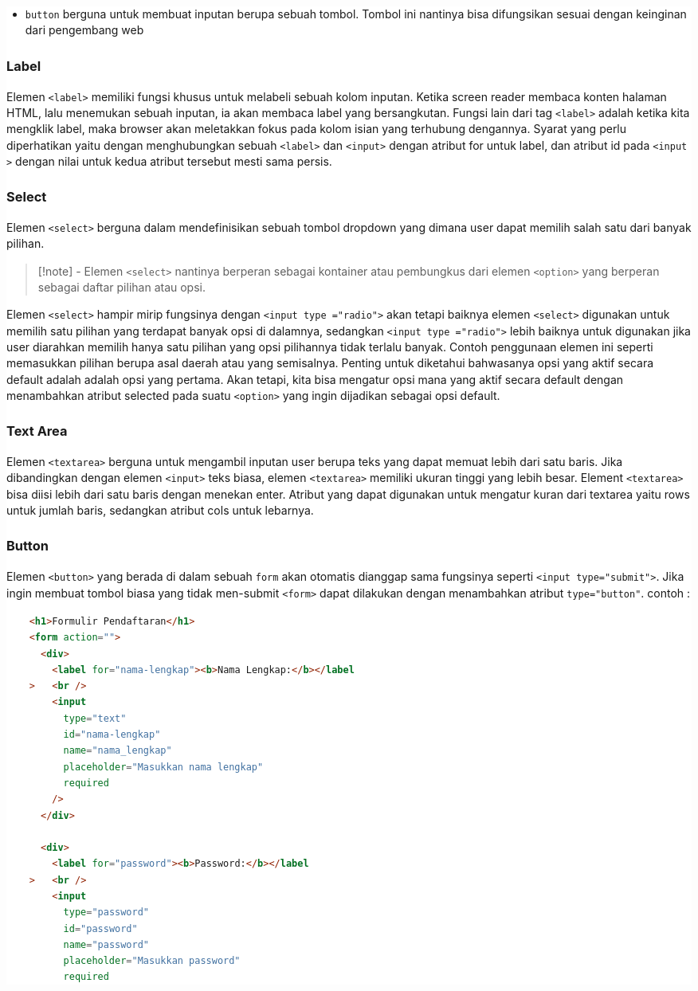 - `button` berguna untuk membuat inputan berupa sebuah tombol. Tombol ini nantinya bisa difungsikan sesuai dengan keinginan dari pengembang web

### Label
Elemen `<label>` memiliki fungsi khusus untuk melabeli sebuah kolom inputan. Ketika screen reader membaca konten halaman HTML, lalu menemukan sebuah inputan, ia akan membaca label yang bersangkutan. 
Fungsi lain dari tag `<label>` adalah ketika kita mengklik label, maka browser akan meletakkan fokus pada kolom isian yang terhubung dengannya. Syarat yang perlu diperhatikan yaitu dengan menghubungkan sebuah `<label>` dan `<input>` dengan atribut for untuk label, dan atribut id pada `<input>` dengan nilai untuk kedua atribut tersebut mesti sama persis.

### Select
Elemen `<select>` berguna dalam mendefinisikan sebuah tombol dropdown yang dimana user dapat memilih salah satu dari banyak pilihan.
>[!note] - Elemen `<select>` nantinya berperan sebagai kontainer atau pembungkus dari elemen `<option>` yang berperan sebagai daftar pilihan atau opsi. 

 Elemen `<select>` hampir mirip fungsinya dengan `<input type ="radio">` akan tetapi baiknya elemen `<select>` digunakan untuk memilih satu pilihan yang terdapat banyak opsi di dalamnya, sedangkan `<input type ="radio">` lebih baiknya untuk digunakan jika user diarahkan memilih hanya satu pilihan yang opsi pilihannya tidak terlalu banyak. Contoh penggunaan elemen ini seperti memasukkan pilihan berupa asal daerah atau yang semisalnya.
Penting untuk diketahui bahwasanya opsi yang aktif secara default adalah adalah opsi yang pertama. Akan tetapi, kita bisa mengatur opsi mana yang aktif secara default dengan menambahkan atribut selected pada suatu `<option>` yang ingin dijadikan sebagai opsi default.

### Text Area
Elemen `<textarea>` berguna untuk mengambil inputan user berupa teks yang dapat memuat lebih dari satu baris. Jika dibandingkan dengan elemen `<input>` teks biasa, elemen `<textarea>` memiliki ukuran tinggi yang lebih besar. Element `<textarea>` bisa diisi lebih dari satu baris dengan menekan enter.
Atribut yang dapat digunakan untuk mengatur kuran dari textarea yaitu rows untuk jumlah baris, sedangkan atribut cols untuk lebarnya.

### Button
Elemen `<button>` yang berada di dalam sebuah `form` akan otomatis dianggap sama fungsinya seperti `<input type="submit">`. Jika ingin membuat tombol biasa yang tidak men-submit `<form>` dapat dilakukan dengan menambahkan atribut `type="button"`.
contoh : 
```html
	<h1>Formulir Pendaftaran</h1>
	<form action="">
	  <div>
	    <label for="nama-lengkap"><b>Nama Lengkap:</b></label
    >	<br />
	    <input
	      type="text"
	      id="nama-lengkap"
	      name="nama_lengkap"
	      placeholder="Masukkan nama lengkap"
	      required
	    />
	  </div>
	  
	  <div>
	    <label for="password"><b>Password:</b></label
    >	<br />
	    <input
	      type="password"
	      id="password"
	      name="password"
	      placeholder="Masukkan password"
	      required
```